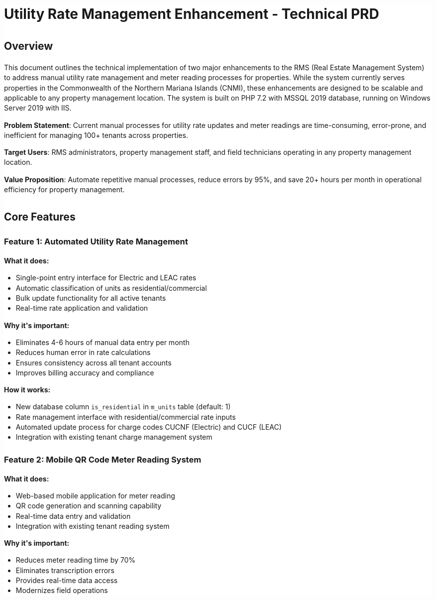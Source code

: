 # Utility Rate Management Enhancement - Technical PRD

## Overview

This document outlines the technical implementation of two major enhancements to the RMS (Real Estate Management System) to address manual utility rate management and meter reading processes for properties. While the system currently serves properties in the Commonwealth of the Northern Mariana Islands (CNMI), these enhancements are designed to be scalable and applicable to any property management location. The system is built on PHP 7.2 with MSSQL 2019 database, running on Windows Server 2019 with IIS.

**Problem Statement**: Current manual processes for utility rate updates and meter readings are time-consuming, error-prone, and inefficient for managing 100+ tenants across properties.

**Target Users**: RMS administrators, property management staff, and field technicians operating in any property management location.

**Value Proposition**: Automate repetitive manual processes, reduce errors by 95%, and save 20+ hours per month in operational efficiency for property management.

## Core Features

### Feature 1: Automated Utility Rate Management

**What it does:**
- Single-point entry interface for Electric and LEAC rates
- Automatic classification of units as residential/commercial
- Bulk update functionality for all active tenants
- Real-time rate application and validation

**Why it's important:**
- Eliminates 4-6 hours of manual data entry per month
- Reduces human error in rate calculations
- Ensures consistency across all tenant accounts
- Improves billing accuracy and compliance

**How it works:**
- New database column `is_residential` in `m_units` table (default: 1)
- Rate management interface with residential/commercial rate inputs
- Automated update process for charge codes CUCNF (Electric) and CUCF (LEAC)
- Integration with existing tenant charge management system

### Feature 2: Mobile QR Code Meter Reading System

**What it does:**
- Web-based mobile application for meter reading
- QR code generation and scanning capability
- Real-time data entry and validation
- Integration with existing tenant reading system

**Why it's important:**
- Reduces meter reading time by 70%
- Eliminates transcription errors
- Provides real-time data access
- Modernizes field operations
